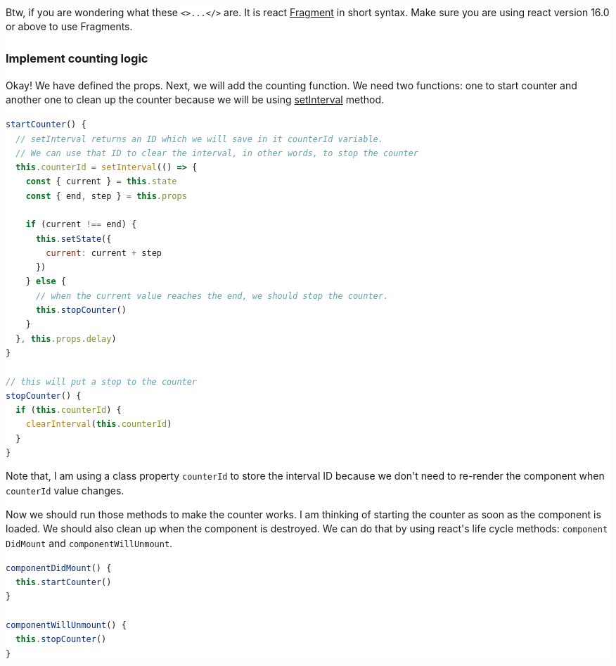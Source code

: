 Btw, if you are wondering what these `<>...</>` are. It is react [Fragment](https://reactjs.org/docs/fragments.html) in short syntax. Make sure you are using react version 16.0 or above to use Fragments.

### Implement counting logic

Okay! We have defined the props. Next, we will add the counting function. We need two functions: one to start counter and another one to clean up the counter because we will be using [setInterval](https://developer.mozilla.org/en-US/docs/Web/API/WindowOrWorkerGlobalScope/setInterval) method.

```JavaScript
startCounter() {
  // setInterval returns an ID which we will save in it counterId variable.
  // We can use that ID to clear the interval, in other words, to stop the counter
  this.counterId = setInterval(() => {
    const { current } = this.state
    const { end, step } = this.props

    if (current !== end) {
      this.setState({
        current: current + step
      })
    } else {
      // when the current value reaches the end, we should stop the counter.
      this.stopCounter()
    }
  }, this.props.delay)
}

// this will put a stop to the counter
stopCounter() {
  if (this.counterId) {
    clearInterval(this.counterId)
  }
}
```

Note that, I am using a class property `counterId` to store the interval ID because we don't need to re-render the component when `counterId` value changes.

Now we should run those methods to make the counter works. I am thinking of starting the counter as soon as the component is loaded. We should also clean up when the component is destroyed. We can do that by using react's life cycle methods: `componentDidMount` and `componentWillUnmount`.

```JavaScript
componentDidMount() {
  this.startCounter()
}

componentWillUnmount() {
  this.stopCounter()
}
```
